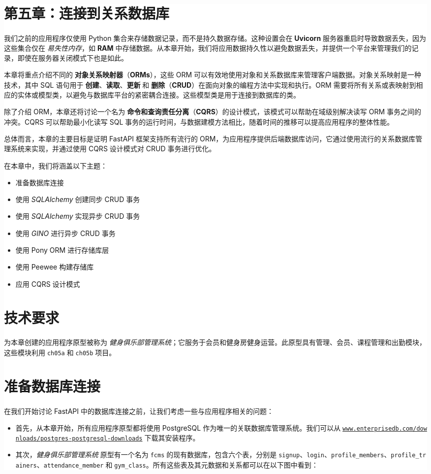 

# 第五章：连接到关系数据库

我们之前的应用程序仅使用 Python 集合来存储数据记录，而不是持久数据存储。这种设置会在 **Uvicorn** 服务器重启时导致数据丢失，因为这些集合仅在 *易失性内存*，如 **RAM** 中存储数据。从本章开始，我们将应用数据持久性以避免数据丢失，并提供一个平台来管理我们的记录，即使在服务器关闭模式下也是如此。

本章将重点介绍不同的 **对象关系映射器**（**ORMs**），这些 ORM 可以有效地使用对象和关系数据库来管理客户端数据。对象关系映射是一种技术，其中 SQL 语句用于 **创建**、**读取**、**更新** 和 **删除**（**CRUD**）在面向对象的编程方法中实现和执行。ORM 需要将所有关系或表映射到相应的实体或模型类，以避免与数据库平台的紧密耦合连接。这些模型类是用于连接到数据库的类。

除了介绍 ORM，本章还将讨论一个名为 **命令和查询责任分离**（**CQRS**）的设计模式，该模式可以帮助在域级别解决读写 ORM 事务之间的冲突。CQRS 可以帮助最小化读写 SQL 事务的运行时间，与数据建模方法相比，随着时间的推移可以提高应用程序的整体性能。

总体而言，本章的主要目标是证明 FastAPI 框架支持所有流行的 ORM，为应用程序提供后端数据库访问，它通过使用流行的关系数据库管理系统来实现，并通过使用 CQRS 设计模式对 CRUD 事务进行优化。

在本章中，我们将涵盖以下主题：

+   准备数据库连接

+   使用 *SQLAlchemy* 创建同步 CRUD 事务

+   使用 *SQLAlchemy* 实现异步 CRUD 事务

+   使用 *GINO* 进行异步 CRUD 事务

+   使用 Pony ORM 进行存储库层

+   使用 Peewee 构建存储库

+   应用 CQRS 设计模式

# 技术要求

为本章创建的应用程序原型被称为 *健身俱乐部管理系统*；它服务于会员和健身房健身运营。此原型具有管理、会员、课程管理和出勤模块，这些模块利用 `ch05a` 和 `ch05b` 项目。

# 准备数据库连接

在我们开始讨论 FastAPI 中的数据库连接之前，让我们考虑一些与应用程序相关的问题：

+   首先，从本章开始，所有应用程序原型都将使用 PostgreSQL 作为唯一的关联数据库管理系统。我们可以从 [`www.enterprisedb.com/downloads/postgres-postgresql-downloads`](https://www.enterprisedb.com/downloads/postgres-postgresql-downloads) 下载其安装程序。

+   其次，*健身俱乐部管理系统* 原型有一个名为 `fcms` 的现有数据库，包含六个表，分别是 `signup`、`login`、`profile_members`、`profile_trainers`、`attendance_member` 和 `gym_class`。所有这些表及其元数据和关系都可以在以下图中看到：
